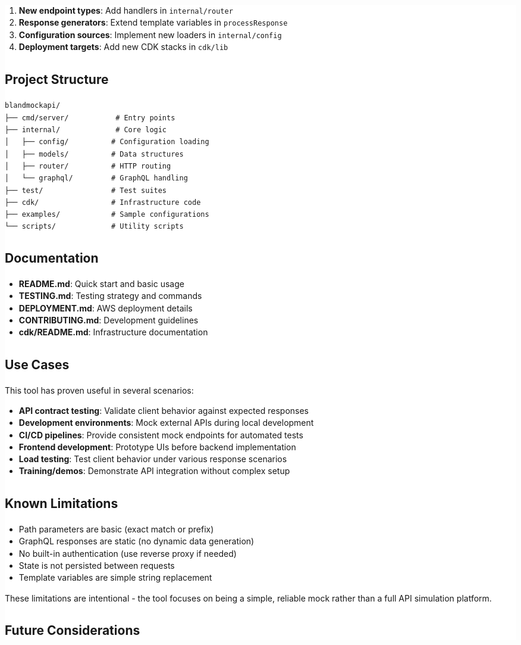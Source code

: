 1. **New endpoint types**: Add handlers in `internal/router`
2. **Response generators**: Extend template variables in `processResponse`
3. **Configuration sources**: Implement new loaders in `internal/config`
4. **Deployment targets**: Add new CDK stacks in `cdk/lib`

## Project Structure

```
blandmockapi/
├── cmd/server/           # Entry points
├── internal/             # Core logic
│   ├── config/          # Configuration loading
│   ├── models/          # Data structures
│   ├── router/          # HTTP routing
│   └── graphql/         # GraphQL handling
├── test/                # Test suites
├── cdk/                 # Infrastructure code
├── examples/            # Sample configurations
└── scripts/             # Utility scripts
```

## Documentation

- **README.md**: Quick start and basic usage
- **TESTING.md**: Testing strategy and commands
- **DEPLOYMENT.md**: AWS deployment details
- **CONTRIBUTING.md**: Development guidelines
- **cdk/README.md**: Infrastructure documentation

## Use Cases

This tool has proven useful in several scenarios:

- **API contract testing**: Validate client behavior against expected responses
- **Development environments**: Mock external APIs during local development
- **CI/CD pipelines**: Provide consistent mock endpoints for automated tests
- **Frontend development**: Prototype UIs before backend implementation
- **Load testing**: Test client behavior under various response scenarios
- **Training/demos**: Demonstrate API integration without complex setup

## Known Limitations

- Path parameters are basic (exact match or prefix)
- GraphQL responses are static (no dynamic data generation)
- No built-in authentication (use reverse proxy if needed)
- State is not persisted between requests
- Template variables are simple string replacement

These limitations are intentional - the tool focuses on being a simple, reliable mock rather than a full API simulation platform.

## Future Considerations
